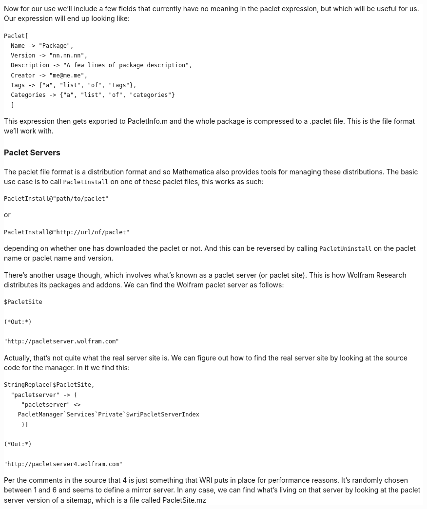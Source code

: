 Now for our use we’ll include a few fields that currently have no meaning in the paclet expression, but which will be useful for us. Our expression will end up looking like:

	Paclet[
	  Name -> "Package",
	  Version -> "nn.nn.nn",
	  Description -> "A few lines of package description",
	  Creator -> "me@me.me",
	  Tags -> {"a", "list", "of", "tags"},
	  Categories -> {"a", "list", "of", "categories"}
	  ]

This expression then gets exported to PacletInfo.m and the whole package is compressed to a .paclet file. This is the file format we’ll work with.

### Paclet Servers

The paclet file format is a distribution format and so Mathematica also provides tools for managing these distributions. The basic use case is to call  ```PacletInstall```  on one of these paclet files, this works as such:

	PacletInstall@"path/to/paclet"

or

	PacletInstall@"http://url/of/paclet"

depending on whether one has downloaded the paclet or not. And this can be reversed by calling  ```PacletUninstall```  on the paclet name or paclet name and version.

There’s another usage though, which involves what’s known as a paclet server (or paclet site). This is how Wolfram Research distributes its packages and addons. We can find the Wolfram paclet server as follows:

	$PacletSite

	(*Out:*)
	
	"http://pacletserver.wolfram.com"

Actually, that’s not quite what the real server site is. We can figure out how to find the real server site by looking at the source code for the manager. In it we find this:

	StringReplace[$PacletSite, 
	  "pacletserver" -> (
	     "pacletserver" <> 
	    PacletManager`Services`Private`$wriPacletServerIndex
	     )]

	(*Out:*)
	
	"http://pacletserver4.wolfram.com"

Per the comments in the source that 4 is just something that WRI puts in place for performance reasons. It’s randomly chosen between 1 and 6 and seems to define a mirror server. In any case, we can find what’s living on that server by looking at the paclet server version of a sitemap, which is a file called PacletSite.mz
